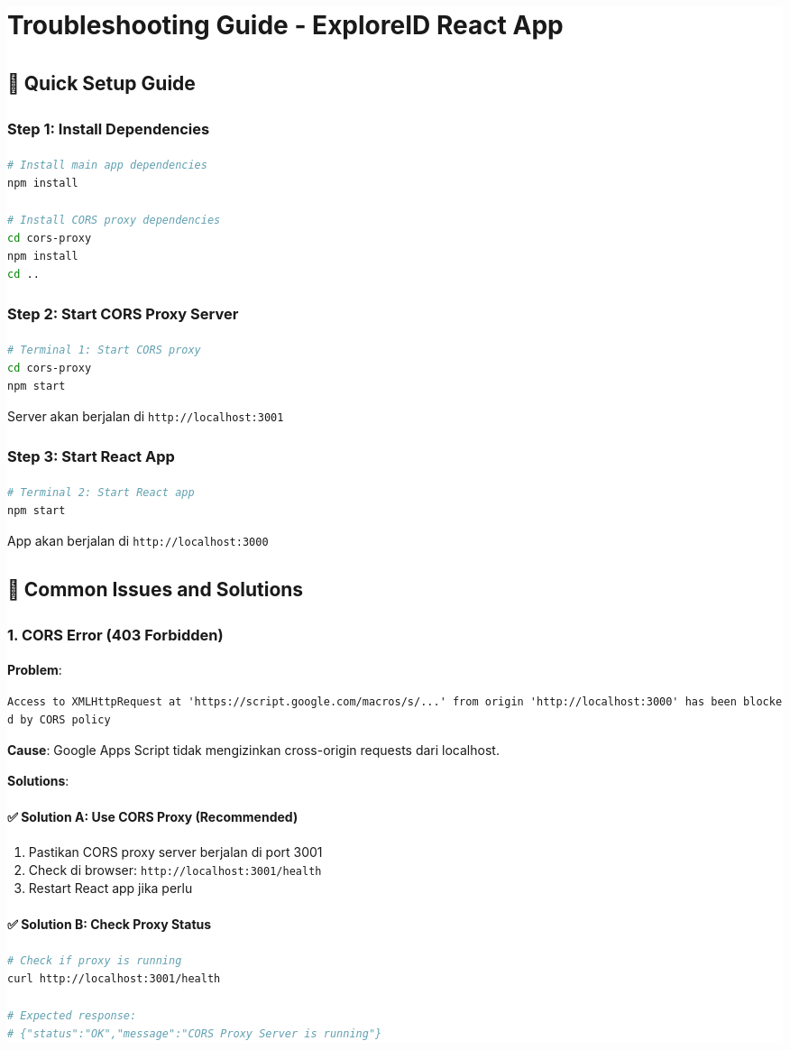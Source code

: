 # Troubleshooting Guide - ExploreID React App

## 🚀 Quick Setup Guide

### Step 1: Install Dependencies
```bash
# Install main app dependencies
npm install

# Install CORS proxy dependencies
cd cors-proxy
npm install
cd ..
```

### Step 2: Start CORS Proxy Server
```bash
# Terminal 1: Start CORS proxy
cd cors-proxy
npm start
```
Server akan berjalan di `http://localhost:3001`

### Step 3: Start React App
```bash
# Terminal 2: Start React app
npm start
```
App akan berjalan di `http://localhost:3000`

## 🔧 Common Issues and Solutions

### 1. CORS Error (403 Forbidden)

**Problem**: 
```
Access to XMLHttpRequest at 'https://script.google.com/macros/s/...' from origin 'http://localhost:3000' has been blocked by CORS policy
```

**Cause**: 
Google Apps Script tidak mengizinkan cross-origin requests dari localhost.

**Solutions**:

#### ✅ Solution A: Use CORS Proxy (Recommended)
1. Pastikan CORS proxy server berjalan di port 3001
2. Check di browser: `http://localhost:3001/health`
3. Restart React app jika perlu

#### ✅ Solution B: Check Proxy Status
```bash
# Check if proxy is running
curl http://localhost:3001/health

# Expected response:
# {"status":"OK","message":"CORS Proxy Server is running"}
```
